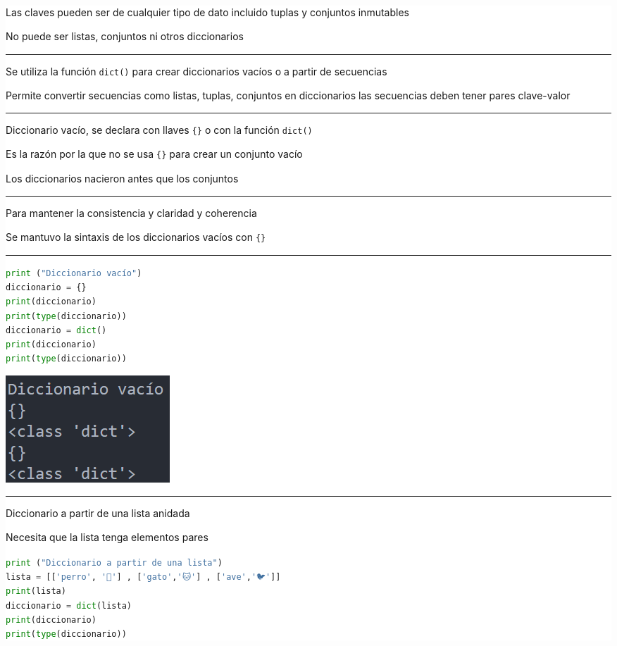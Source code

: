 Las claves pueden ser de cualquier tipo de dato incluido tuplas y conjuntos inmutables 

No puede ser listas, conjuntos ni otros diccionarios

---
Se utiliza la función `dict()` para crear diccionarios vacíos o a partir de secuencias

Permite convertir secuencias como listas, tuplas, conjuntos en diccionarios las secuencias deben tener pares clave-valor

---
Diccionario vacío, se declara con llaves `{}` o con la función `dict()`

Es la razón por la que no se usa `{}` para crear un conjunto vacío

Los diccionarios nacieron antes que los conjuntos

---
Para mantener la consistencia y claridad y coherencia

Se mantuvo la sintaxis de los diccionarios vacíos con `{}`

---
```python [1-4|5-7]
print ("Diccionario vacío")
diccionario = {}
print(diccionario)
print(type(diccionario))
diccionario = dict()
print(diccionario)
print(type(diccionario))
```

![Diccionario Vacío](./img/06.png) 

---
Diccionario a partir de una lista anidada

Necesita que la lista tenga elementos pares

```python
print ("Diccionario a partir de una lista")
lista = [['perro', '🐶'] , ['gato','🐱'] , ['ave','🐦']]
print(lista)
diccionario = dict(lista)
print(diccionario)
print(type(diccionario))
```
